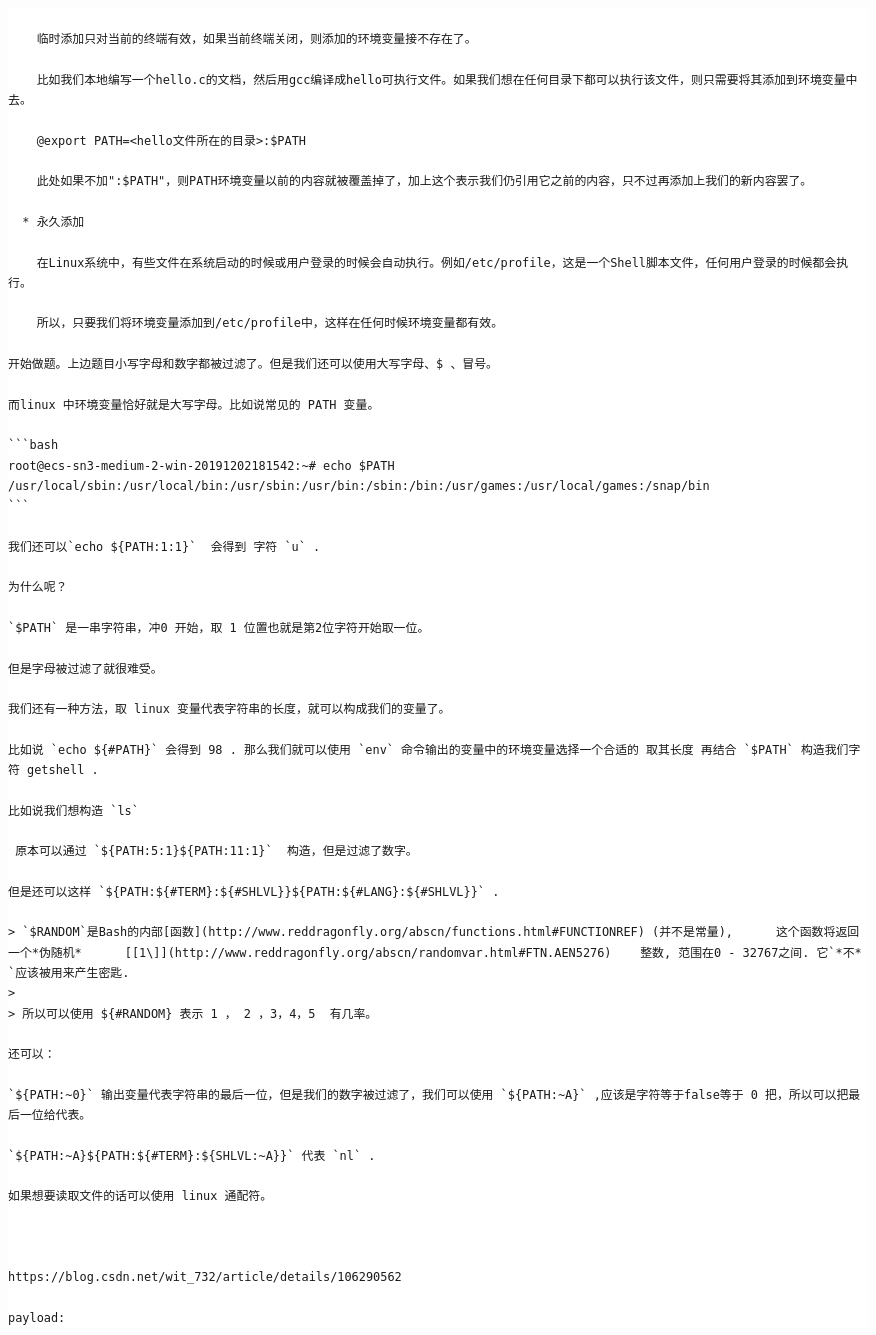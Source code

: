 ````

    临时添加只对当前的终端有效，如果当前终端关闭，则添加的环境变量接不存在了。

    比如我们本地编写一个hello.c的文档，然后用gcc编译成hello可执行文件。如果我们想在任何目录下都可以执行该文件，则只需要将其添加到环境变量中去。

    @export PATH=<hello文件所在的目录>:$PATH

    此处如果不加":$PATH"，则PATH环境变量以前的内容就被覆盖掉了，加上这个表示我们仍引用它之前的内容，只不过再添加上我们的新内容罢了。

  * 永久添加

    在Linux系统中，有些文件在系统启动的时候或用户登录的时候会自动执行。例如/etc/profile，这是一个Shell脚本文件，任何用户登录的时候都会执行。

    所以，只要我们将环境变量添加到/etc/profile中，这样在任何时候环境变量都有效。

开始做题。上边题目小写字母和数字都被过滤了。但是我们还可以使用大写字母、$ 、冒号。

而linux 中环境变量恰好就是大写字母。比如说常见的 PATH 变量。

```bash
root@ecs-sn3-medium-2-win-20191202181542:~# echo $PATH
/usr/local/sbin:/usr/local/bin:/usr/sbin:/usr/bin:/sbin:/bin:/usr/games:/usr/local/games:/snap/bin
```

我们还可以`echo ${PATH:1:1}`  会得到 字符 `u` .

为什么呢？

`$PATH` 是一串字符串，冲0 开始，取 1 位置也就是第2位字符开始取一位。

但是字母被过滤了就很难受。

我们还有一种方法，取 linux 变量代表字符串的长度，就可以构成我们的变量了。

比如说 `echo ${#PATH}` 会得到 98 . 那么我们就可以使用 `env` 命令输出的变量中的环境变量选择一个合适的 取其长度 再结合 `$PATH` 构造我们字符 getshell .

比如说我们想构造 `ls`

 原本可以通过 `${PATH:5:1}${PATH:11:1}`  构造，但是过滤了数字。

但是还可以这样 `${PATH:${#TERM}:${#SHLVL}}${PATH:${#LANG}:${#SHLVL}}` .

> `$RANDOM`是Bash的内部[函数](http://www.reddragonfly.org/abscn/functions.html#FUNCTIONREF) (并不是常量),  	这个函数将返回一个*伪随机* 		[[1\]](http://www.reddragonfly.org/abscn/randomvar.html#FTN.AEN5276) 	整数, 范围在0 - 32767之间. 它`*不*`应该被用来产生密匙.  
>
> 所以可以使用 ${#RANDOM} 表示 1 ， 2 ，3，4，5  有几率。

还可以：

`${PATH:~0}` 输出变量代表字符串的最后一位，但是我们的数字被过滤了，我们可以使用 `${PATH:~A}` ,应该是字符等于false等于 0 把，所以可以把最后一位给代表。

`${PATH:~A}${PATH:${#TERM}:${SHLVL:~A}}` 代表 `nl` .

如果想要读取文件的话可以使用 linux 通配符。



https://blog.csdn.net/wit_732/article/details/106290562

payload:

````